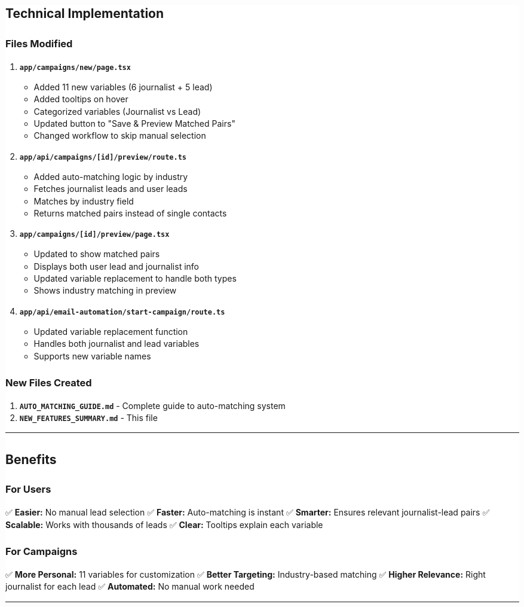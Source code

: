 
## Technical Implementation

### Files Modified

1. **`app/campaigns/new/page.tsx`**
   - Added 11 new variables (6 journalist + 5 lead)
   - Added tooltips on hover
   - Categorized variables (Journalist vs Lead)
   - Updated button to "Save & Preview Matched Pairs"
   - Changed workflow to skip manual selection

2. **`app/api/campaigns/[id]/preview/route.ts`**
   - Added auto-matching logic by industry
   - Fetches journalist leads and user leads
   - Matches by industry field
   - Returns matched pairs instead of single contacts

3. **`app/campaigns/[id]/preview/page.tsx`**
   - Updated to show matched pairs
   - Displays both user lead and journalist info
   - Updated variable replacement to handle both types
   - Shows industry matching in preview

4. **`app/api/email-automation/start-campaign/route.ts`**
   - Updated variable replacement function
   - Handles both journalist and lead variables
   - Supports new variable names

### New Files Created

1. **`AUTO_MATCHING_GUIDE.md`** - Complete guide to auto-matching system
2. **`NEW_FEATURES_SUMMARY.md`** - This file

---

## Benefits

### For Users
✅ **Easier:** No manual lead selection
✅ **Faster:** Auto-matching is instant
✅ **Smarter:** Ensures relevant journalist-lead pairs
✅ **Scalable:** Works with thousands of leads
✅ **Clear:** Tooltips explain each variable

### For Campaigns
✅ **More Personal:** 11 variables for customization
✅ **Better Targeting:** Industry-based matching
✅ **Higher Relevance:** Right journalist for each lead
✅ **Automated:** No manual work needed

---

